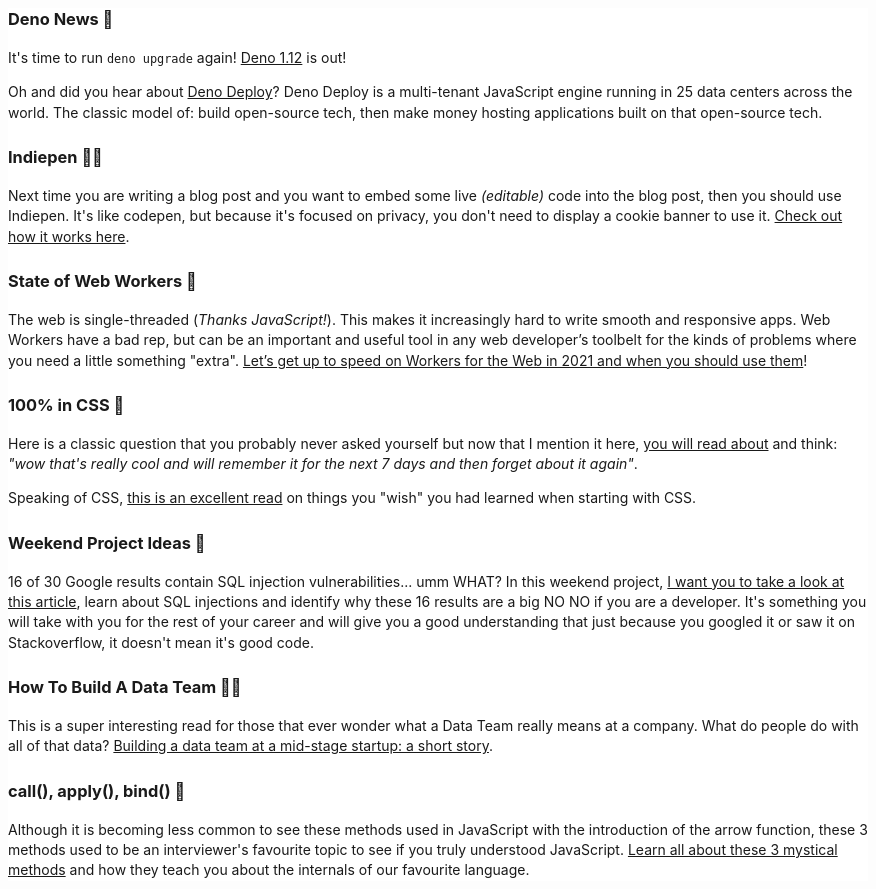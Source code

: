 ### Deno News 🦕

It's time to run `deno upgrade` again! [Deno 1.12](https://deno.com/blog/v1.12) is out!

Oh and did you hear about [Deno Deploy](https://deno.com/blog/deploy-beta1)? Deno Deploy is a multi-tenant JavaScript engine running in 25 data centers across the world. The classic model of: build open-source tech, then make money hosting applications built on that open-source tech.

### Indiepen 👨‍🎤

Next time you are writing a blog post and you want to embed some live _(editable)_ code into the blog post, then you should use Indiepen. It's like codepen, but because it's focused on privacy, you don't need to display a cookie banner to use it. [Check out how it works here](https://yetanother.blog/2021-06-24-introducing-indiepen-a-privacy-friendly-tool-to-embed-html-css-js-code-examples).

### State of Web Workers 🌊

The web is single-threaded (_Thanks JavaScript!_). This makes it increasingly hard to write smooth and responsive apps. Web Workers have a bad rep, but can be an important and useful tool in any web developer’s toolbelt for the kinds of problems where you need a little something "extra". [Let’s get up to speed on Workers for the Web in 2021 and when you should use them](https://www.smashingmagazine.com/2021/06/web-workers-2021)!

### 100% in CSS 🦋

Here is a classic question that you probably never asked yourself but now that I mention it here, [you will read about](https://wattenberger.com/blog/css-percents) and think: _"wow that's really cool and will remember it for the next 7 days and then forget about it again"_.

Speaking of CSS, [this is an excellent read](https://engineering.kablamo.com.au/posts/2021/my-first-css) on things you "wish" you had learned when starting with CSS.

### Weekend Project Ideas 🧰

16 of 30 Google results contain SQL injection vulnerabilities... umm WHAT? In this weekend project, [I want you to take a look at this article](https://waritschlager.de/sqlinjections-in-google-results.html), learn about SQL injections and identify why these 16 results are a big NO NO if you are a developer. It's something you will take with you for the rest of your career and will give you a good understanding that just because you googled it or saw it on Stackoverflow, it doesn't mean it's good code.

### How To Build A Data Team 🤹‍♀️

This is a super interesting read for those that ever wonder what a Data Team really means at a company. What do people do with all of that data? [Building a data team at a mid-stage startup: a short story](https://erikbern.com/2021/07/07/the-data-team-a-short-story.html).

### call(), apply(), bind() 🎱

Although it is becoming less common to see these methods used in JavaScript with the introduction of the arrow function, these 3 methods used to be an interviewer's favourite topic to see if you truly understood JavaScript. [Learn all about these 3 mystical methods](https://blog.sessionstack.com/how-javascript-works-deep-dive-into-call-apply-and-bind-415f6729c902) and how they teach you about the internals of our favourite language.
